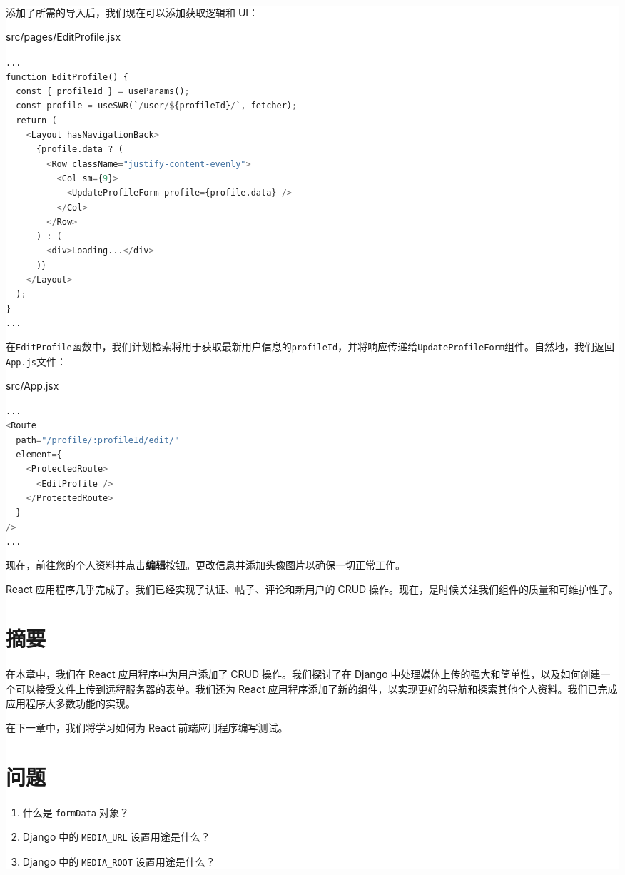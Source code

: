 添加了所需的导入后，我们现在可以添加获取逻辑和 UI：

src/pages/EditProfile.jsx

```py
...
function EditProfile() {
  const { profileId } = useParams();
  const profile = useSWR(`/user/${profileId}/`, fetcher);
  return (
    <Layout hasNavigationBack>
      {profile.data ? (
        <Row className="justify-content-evenly">
          <Col sm={9}>
            <UpdateProfileForm profile={profile.data} />
          </Col>
        </Row>
      ) : (
        <div>Loading...</div>
      )}
    </Layout>
  );
}
...
```

在`EditProfile`函数中，我们计划检索将用于获取最新用户信息的`profileId`，并将响应传递给`UpdateProfileForm`组件。自然地，我们返回`App.js`文件：

src/App.jsx

```py
...
<Route
  path="/profile/:profileId/edit/"
  element={
    <ProtectedRoute>
      <EditProfile />
    </ProtectedRoute>
  }
/>
...
```

现在，前往您的个人资料并点击**编辑**按钮。更改信息并添加头像图片以确保一切正常工作。

React 应用程序几乎完成了。我们已经实现了认证、帖子、评论和新用户的 CRUD 操作。现在，是时候关注我们组件的质量和可维护性了。

# 摘要

在本章中，我们在 React 应用程序中为用户添加了 CRUD 操作。我们探讨了在 Django 中处理媒体上传的强大和简单性，以及如何创建一个可以接受文件上传到远程服务器的表单。我们还为 React 应用程序添加了新的组件，以实现更好的导航和探索其他个人资料。我们已完成应用程序大多数功能的实现。

在下一章中，我们将学习如何为 React 前端应用程序编写测试。

# 问题

1.  什么是 `formData` 对象？

1.  Django 中的 `MEDIA_URL` 设置用途是什么？

1.  Django 中的 `MEDIA_ROOT` 设置用途是什么？
